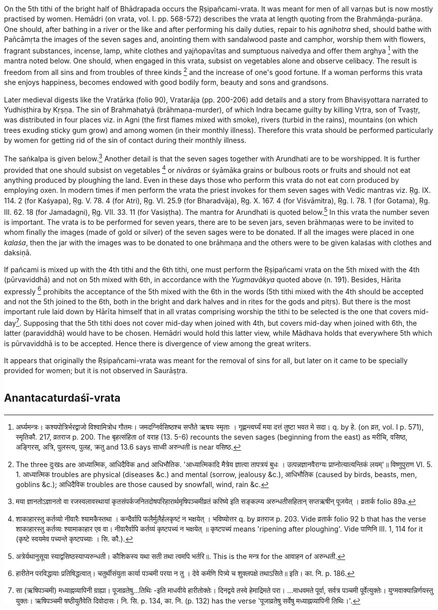 On the 5th tithi of the bright half of Bhādrapada occurs the Ṛṣipañcami-vrata. It was meant for men of all varṇas but is now mostly practised by women. Hemādri (on vrata, vol. I. pp. 568-572) describes the vrata at length quoting from the Brahmāṇḍa-purāṇa. One should, after bathing in a river or the like and after performing his daily duties, repair to his _agnihotra_ shed, should bathe with Pañcāmṛta the images of the seven sages and, anointing them with sandalwood paste and camphor, worship them with flowers, fragrant substances, incense, lamp, white clothes and yajñopavītas and sumptuous naivedya and offer them arghya [^380] with the mantra noted below. One should, when engaged in this vrata, subsist on vegetables alone and observe celibacy. The result is freedom from all sins and from troubles of three kinds [^381] and the increase of one's good fortune. If a woman performs this vrata she enjoys happiness, becomes endowed with good bodily form, beauty and sons and grandsons.

Later medieval digests like the Vratārka (folio 90), Vratarāja (pp. 200-206) add details and a story from Bhaviṣyottara narrated to Yudhiṣṭhira by Kṛṣṇa. The sin of Brahmahatyā (brāhmaṇa-murder), of which Indra became guilty by killing Vṛtra, son of Tvaṣṭṛ, was distributed in four places viz. in Agni (the first flames mixed with smoke), rivers (turbid in the rains), mountains (on which trees exuding sticky gum grow) and among women (in their monthly illness). Therefore this vrata should be performed particularly by women for getting rid of the sin of contact during their monthly illness.

The saṅkalpa is given below.[^381a] Another detail is that the seven sages together with Arundhati are to be worshipped. It is further provided that one should subsist on vegetables [^382] or _nivāras_ or śyāmāka grains or bulbous roots or fruits and should not eat anything produced by ploughing the land. Even in these days those who perform this vrata do not eat corn produced by employing oxen. In modern times if men perform the vrata the priest invokes for them seven sages with Vedic mantras viz. Ṛg. IX. 114. 2 (for Kaśyapa), Ṛg. V. 78. 4 (for Atri), Ṛg. VI. 25.9 (for Bharadvāja), Ṛg. X. 167. 4 (for Viśvāmitra), Ṛg. I. 78. 1 (for Gotama), Ṛg. III. 62. 18 (for Jamadagni), Ṛg. VII. 33. 11 (for Vasiṣṭha). The mantra for Arundhati is quoted below.[^383] In this vrata the number seven is important. The vrata is to be performed for seven years, there are to be seven jars, seven brāhmaṇas were to be invited to whom finally the images (made of gold or silver) of the seven sages were to be donated. If all the images were placed in one _kalaśa_, then the jar with the images was to be donated to one brāhmaṇa and the others were to be given kalaśas with clothes and daksiṇā.

If pañcami is mixed up with the 4th tithi and the 6th tithi, one must perform the Ṛṣipañcami vrata on the 5th mixed with the 4th (pūrvaviddhā) and not on 5th mixed with 6th, in accordance with the _Yugmavākya_ quoted above (n. 191). Besides, Hārita expressly [^384] prohibits the acceptance of the 5th mixed with the 6th in the words (5th tithi mixed with the 4th should be accepted and not the 5th joined to the 6th, both in the bright and dark halves and in rites for the gods and pitṛs). But there is the most important rule laid down by Hārīta himself that in all vratas comprising worship the tithi to be selected is the one that covers mid-day[^385]. Supposing that the 5th tithi does not cover mid-day when joined with 4th, but covers mid-day when joined with 6th, the latter (paraviddhā) would have to be chosen. Hemādri would hold this latter view, while Mādhava holds that everywhere 5th which is pūrvaviddhā is to be accepted. Hence there is divergence of view among the great writers.

It appears that originally the Ṛṣipañcami-vrata was meant for the removal of sins for all, but later on it came to be specially provided for women; but it is not observed in Saurāṣṭra.

[^380]: अर्घ्यमन्त्रः। कश्यपोत्रिर्भरद्वाजो विश्वामित्रोध गौतमः। जमदग्निर्वसिष्ठश्च सप्तैते ऋषयः स्मृताः । गृह्णन्त्वर्घ्यं मया दत्तं तुष्टा भवत मे सदा। q. by हे. (on व्रत, vol. I p. 571), स्मृतिकौ. 217, व्रतराज p. 200. The बृहत्संहिता of वराह (13. 5-6) recounts the seven sages (beginning from the east) as मरीचि, वसिष्ठ, अङ्गिरस्, अत्रि, पुलस्त्य, पुलह, क्रतु and 13.6 says साध्वी अरुन्धती is near वसिष्ठ.

[^381]: The three दुःखs are आध्यात्मिक, आधिदैविक and आधिभौतिक. 'आध्यात्मिकादि मैत्रेय ज्ञात्वा तापत्रयं बुधः । उत्पन्नज्ञानवैराग्यः प्राप्नोत्यात्यन्तिकं लयम्'॥ विष्णुपुराण VI. 5. 1. आध्यात्मिक troubles are physical (diseases &c.) and mental (sorrow, jealousy &c.), आधिभौतिक (caused by birds, beasts, men, goblins &c.); आधिदैविक troubles are those caused by snowfall, wind, rain &c.

[^381a]: मया ज्ञानतोऽज्ञानतो वा रजस्वलावस्थायां कृतसंपर्कजनितदोषपरिहारार्थमृषिपञ्चमीव्रतं करिष्ये इति सङ्कल्प्य अरुन्धतीसहितान् सप्तऋषीन् पूजयेत् । व्रतार्क folio 89a.

[^382]: शाकाहारस्तु कर्तव्यो नीवारैः श्यामकैस्तथा । कन्दैर्वापि फलैर्मुलैर्हलकृष्टं न भक्षयेत् । भविष्योत्तर q. by व्रतराज p. 203. Vide व्रतार्क folio 92 b that has the verse शाकाहारस्तु कर्तव्यः श्यामाकाहार एव वा। नीवारैर्वापि कर्तव्यं कृष्टपच्यं न भक्षयेत् ॥ कृष्टपच्यं means 'ripening after ploughing'. Vide पाणिनि III. 1, 114 for it (कृष्टे स्वयमेव पच्यन्ते कृष्टपच्याः । सि. कौ.).

[^383]: अत्रेर्यथानुसूया स्याद्वसिष्ठस्याप्यरुन्धती। कौशिकस्य यथा सती तथा त्वमपि भर्तरि॥. This is the मन्त्र for the आवाहन of अरुन्धती.

[^384]: हारीतेन परविद्धायाः प्रतिषिद्धत्वात्। चतुर्थीसंयुता कार्या पञ्चमी परया न तु । देवे कर्मणि पित्र्ये च शुक्लपक्षे तथाऽसिते॥ इति। का. नि. p. 186.

[^385]: सा (ऋषिपञ्चमी) मध्याह्नव्यापिनी ग्राह्या। पूजाव्रतेषु...तिथिः -इति माधवीये हारीतोक्तेः। दिनद्वये तस्वे हेमाद्रिमते परा। ...माधवमते पूर्वा, सर्वत्र पञ्चमी पूर्वेत्युक्तेः। युग्मवाक्यान्निर्णयस्तु युक्तः। ऋषिपञ्चमी षष्ठीयुतैवेति दिवोदासः। नि. सि. p. 134, का. नि. (p. 132) has the verse 'पूजाव्रतेषु सर्वेषु मध्याह्नव्यापिनी तिथिः।'.

## Anantacaturdaśī-vrata


[^362]: हस्तचित्रानलर्क्षे तु हरौ सूर्ये चतुर्थिका। हरिताली तिथिः पुण्या पार्वतीप्रीतिदा सदा ॥ त्वाष्ट्रभे स्वातिभे वापि चतुर्थी हरितालिका। भाद्रे मासि सिते पक्षे तिथीनामुत्तमा स्मृता॥ राजमार्तण्ड folio 75 b, verses 1257–1258; vide ABORI vol. 36 p. 323.
[^363]: मम समस्तपापक्षयपूर्वकसप्तजन्मराज्याखण्डितसौभाग्यादिवृद्धये उमामहेश्वरप्रीत्यर्थे हरितालिकाव्रतमहं करिष्ये। तत्रादौ गणपतिपूजनं करिष्ये। व्रतराज p. 103.
[^364]: The नमस्कारमन्त्र is 'अन्यथा शरणं नास्ति त्वमेव शरणं मम । तस्मात्कारुण्यभावेन क्षमस्व परमेश्वरि'॥. The प्रार्थनामन्त्र is 'पुत्रान् देहि धनं देहि सौभाग्यं देहि सुव्रते। अन्यांश्च सर्वकामांश्च देहि देवि नमोस्तु ते॥' (Give me sons, wealth, blessed wifehood and all other desires &c.). The वायनमन्त्र is 'सौभाग्यारोग्यकामाय सर्वसम्पत्समृद्धये। गौरीगौरीशतुष्टयर्थं वायनं ते ददाम्यहम्'॥ (I make this present for pleasing Gauri and Siva in order that I may secure happy wifehood, health, the abundance of all kinds of wealth &c.).
[^365]: मुहूर्तमात्रसत्वेपि दिने गौरीव्रतं परे। का. नि. कारिका; शिष्टाश्च मुहर्तमात्रसद्भावमाश्रित्य गौरीव्रतं परेद्युरेवानुतिष्ठन्ति । अतो गौरीव्रतं परेद्युरेवानुष्ठेयम् । का. नि. p. 176.
[^366]: आलिभिर्हरिता यस्मात्तस्मात्सा हरितालिका। व्रतराज p. 108. It is possible to suggest that the image of Pārvati was coloured yellow by means of हरिताल (orpiment) and so it was called हरितालिका.
[^367]:  गणेशचतुर्थी वरदचतुर्थीत्युच्यते । स. म. p. 39.
[^368]: तदाह बृहस्पतिः। चतुर्थी गणनाथस्य मातृविद्धा प्रशस्पते। मध्याह्नष्यापिनी चेत् स्यात् परतश्चेत्परेऽहनि ।। इति । का. नि. p. 181, नि. सि. 133.
[^369]: यदा पूर्वेद्युर्मध्याह्वव्यापिनी तिथिर्भवति तदा मुख्यप्रयोजकस्य विद्यमानत्वात् मातृविद्धत्वगुणसद्भावाच्च सा ग्राह्या। तादृशे विषये परेद्युः सत्यामपि मध्याह्नव्यापिन्यां सा त्याज्या। परेद्युरेव यदा मध्याह्वव्यापिनी तदा मातृविद्धत्वगुणाभावेऽपि प्रधानप्रयोजकानुसारेण परविद्धैव ग्राह्या। का. नि. P. 181.
[^370]: The ten names (with dative) are गणाधिपाय, उमापुत्राय, अघनाशनाय, विनायकाय, ईशपुत्राय, सर्वसिद्धिदाय, एकदन्ताय, इभवक्त्राय, मूषकवाहनाय, कुमारगुरवे.
[^371]: इति दशनामभिर्दूर्वयोर्द्वयं द्वयं समार्प्यावशिष्टामेकां दुर्वामुक्तदशनामभिः समर्पयेत् । दश मोदकान् विप्राय दत्त्वा दश स्वयं भुञ्जीतेति संक्षेपः। धर्मसिन्धु p. 72.
[^372]: भाद्रे शुक्लचतुर्थी या भौमेनार्केण वा युता । महती सात्र विघ्नेशमर्चित्वेष्टं लभेन्नरः॥ स. म. p. 39, नि. सि. p. 133, पु. चि. p. 94 quoting वराहपुराण from निर्णयामृत.
[^373]: तत्र गणेशरूपं स्कान्दे। एकदन्तं शूर्पकर्णं नागयज्ञोपवीतिनम्। पाशाङ्कुशधरं देवं ध्यायेत्सिद्धिविनायकम् ॥ इति । नि. सि. p. 133, स्मृतिको. 210.
[^374]: अस्यां चन्द्रदर्शनं न कर्तव्यम् । अत एवोक्तं मार्कण्डेयेन । सिंहादित्ये शुक्लपक्षे चतुर्थ्यां चन्द्रदर्शनम् । मिथ्याभिदूषणं कुर्यात्तस्मात्पश्येन्न तं तदा। इति। पराशरस्मृतावपि । कन्यादित्ये चतुर्थ्यां तु शुक्ले चन्द्रस्य दर्शनम्। मिथ्याभिदूषणं कुर्यात्तस्मात्पश्येन्न तं तदा। ...दोषस्य शान्तये सिंहः प्रसेनमिति वै पठेत् ॥ स च श्लोको विष्णुपुराणे। सिंहः प्रसेनमवधीत सिंहो जाम्बवता हतः। सुकुमारक मा रोदीस्तव ह्येष स्यमन्तकः ॥ इति। हे. on व्रत vol. I. pp. 529-530; vide also हे. on काल p. 681. The verse is in Harivamsa I. 38 36, विष्णुपुराण IV. 13. 42, Vayu 96. 42 (reads प्रसेनमवधीत्सिंहः सिंहो०), Padma VI. 276, 19, Brahma 16. 36. सुकुमारक may be the proper name of the boy or may be only a term of endearment.
[^375]: इमां मिथ्याभिशस्तिं यो वेद कृष्णादपोहिताम् । न स मिथ्याभिशापेन अभिशाप्योऽथ केनचित् ॥ मत्स्य. 45. 34; इमां मिथ्या... कृष्णस्येह व्यपोहिताम् । वेद मिथ्याभिशस्तेः स नाभिशस्यति कर्हिचित् । वायु 96. 52.
[^376]:  सिंहः प्रसेन ... स्यमन्तकः। अनेन मन्त्रेणाभिमन्त्रितं जलं पेयमांचारात् स्यमन्तको पाख्यानं च श्रोतव्यम् । तिथितत्त्व p. 32.
[^377]: शिवा शान्ता सुखा राजन् चतुर्थी त्रिविधा मता । मासि भाद्रपदे शुक्ला शिवा लोकेश पूजिता । तस्यां स्नानं तथा दानमुपवासो जपस्तथा। क्रियमाणं शतगुणं प्रसादाद्दन्तिनो नृप ॥ भविष्य, ब्राह्मपर्व 31 1 and 6-10 for शान्ता and सुखा, q. by हे. (on व्रत vol. I. pp. 512-513).
[^378]: ओं नमस्ते गणपतये । त्वमेव प्रत्यक्षं तत्त्वमसि। त्वमेव केवलं कर्तासि । त्वमेव केवलं धर्तासि । त्व... हर्तासि । त्वमेव सर्वं खल्विदं ब्रह्मासि। त्वं साक्षादात्मासि नित्यम्। The opening words of गणपत्यथर्वशीर्ष  (Ānand, ed.).
[^379]: एकदन्तं द्विदन्तं च चतुर्दन्तं चतुर्भुजम् । त्र्यक्षं त्रिशूलहस्तं च रक्तनेत्रं वरप्रदम् । ...अनर्चितो विघ्नकरः सर्वकार्येषु यो नृणाम् । ... त्वया पुराणं सर्वेषां देवानां कार्यसिद्धये। गजरूपं समास्थाय त्रासिताः सर्वदानवाः॥ नरसिंहपु. 26.6, 8, 13 q. by कृत्यकल्प. (व्रत pp. 85-86), हे. (व्रत) vol. I. pp. 511-512.
[^386]: अनन्तसंसारमहासमुद्रे मग्नान्समभ्युद्धर वासुदेव । अनन्तरूपे विनियोजयस्व अनन्तरूपाय नमो नमस्ते ॥ अग्नि 192.9, quoted as पूजादोरकमन्त्र by कृ. र. p. 294 and ति. त. p. 123, which remarks 'पूजादोरकबन्धनमन्त्रस्तु रत्नाकरे । अनन्त'. It is not clear from the अग्निपुराण what month is intended. The verses immediately preceding refer to कार्तिक.
[^387]: कृत्वानन्तव्रतं सम्यग्नववर्षाणि पञ्च च। भुक्त्वा सर्वमनन्तेन यथोक्तं पाण्डुनन्दन । अन्ते च मरणं प्राप्य गतोऽनन्तपुरे द्विजः। हे. (on व्रत vol. II. p. 35).
[^388]: यत्तु भाद्रपदशुक्ल-चतुर्दश्यामनन्तव्रतं भविष्योत्तरेऽभिहितं तत्र पूर्वविद्धा परविद्धा वा मध्याह्वव्यापिनी ग्राह्येति केचिदाहुः। ... अतो न मध्याह्नः कर्मकालः। तथा सति दैवे ह्यौदयिकी ग्राह्या-इति वचनेन युग्मशास्त्रादिभिश्चोदयव्यापिनी ग्राह्या। सा च तिथ्यन्तरवत् त्रिमुहूर्तेति मुख्यः कल्पः। द्विमुहूर्तेत्यनुकल्पः । का. नि. p. 279.
[^389]: तत्त्वं तु... पूर्वा परा वा मध्याह्वव्यापिन्येव मुख्या। माधवस्तु सामान्यवाक्यान्निर्णयं कुर्वन् भ्रान्त एव । अनन्तव्रतस्य पुराणान्तरेष्वभावान्निवन्धान्तरेष्वभावाच्च वचनं निर्मूलमेवेति । नि. सि. P.142.